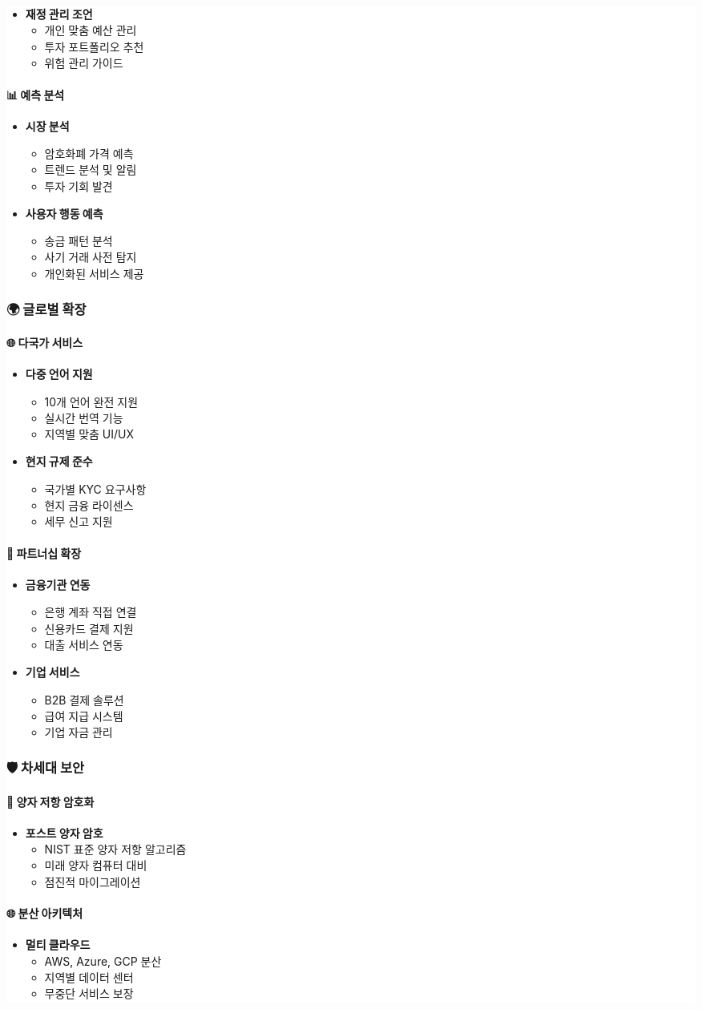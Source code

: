 - **재정 관리 조언**
  - 개인 맞춤 예산 관리
  - 투자 포트폴리오 추천
  - 위험 관리 가이드

#### 📊 예측 분석
- **시장 분석**
  - 암호화폐 가격 예측
  - 트렌드 분석 및 알림
  - 투자 기회 발견

- **사용자 행동 예측**
  - 송금 패턴 분석
  - 사기 거래 사전 탐지
  - 개인화된 서비스 제공

### 🌍 글로벌 확장

#### 🌐 다국가 서비스
- **다중 언어 지원**
  - 10개 언어 완전 지원
  - 실시간 번역 기능
  - 지역별 맞춤 UI/UX

- **현지 규제 준수**
  - 국가별 KYC 요구사항
  - 현지 금융 라이센스
  - 세무 신고 지원

#### 🤝 파트너십 확장
- **금융기관 연동**
  - 은행 계좌 직접 연결
  - 신용카드 결제 지원
  - 대출 서비스 연동

- **기업 서비스**
  - B2B 결제 솔루션
  - 급여 지급 시스템
  - 기업 자금 관리

### 🛡️ 차세대 보안

#### 🔐 양자 저항 암호화
- **포스트 양자 암호**
  - NIST 표준 양자 저항 알고리즘
  - 미래 양자 컴퓨터 대비
  - 점진적 마이그레이션

#### 🌐 분산 아키텍처
- **멀티 클라우드**
  - AWS, Azure, GCP 분산
  - 지역별 데이터 센터
  - 무중단 서비스 보장
